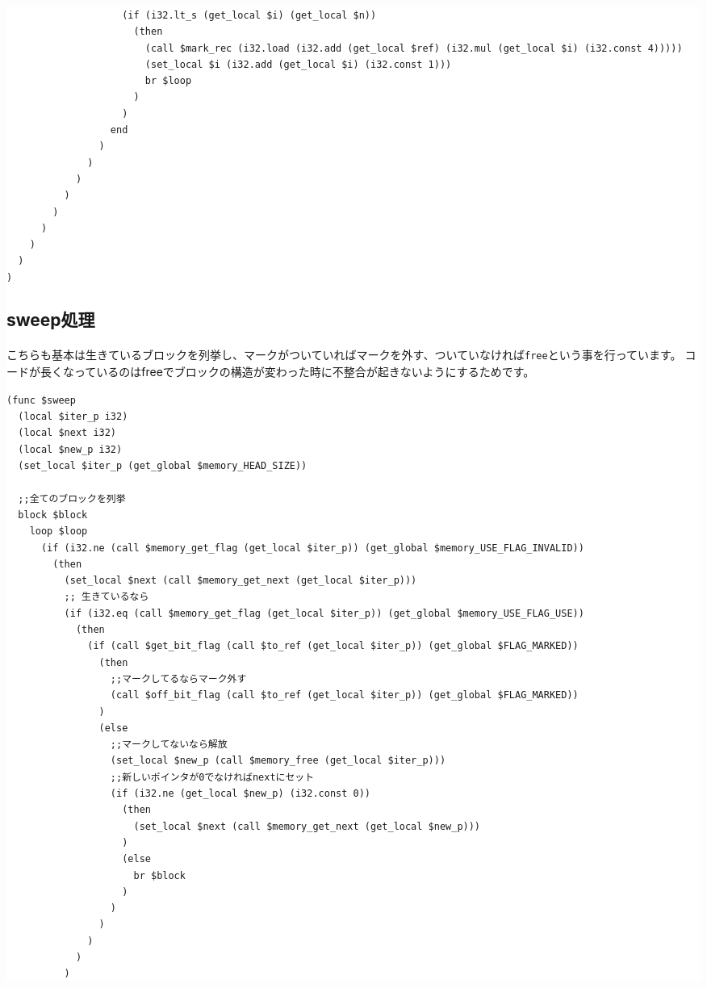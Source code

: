 ```
                    (if (i32.lt_s (get_local $i) (get_local $n))
                      (then
                        (call $mark_rec (i32.load (i32.add (get_local $ref) (i32.mul (get_local $i) (i32.const 4)))))
                        (set_local $i (i32.add (get_local $i) (i32.const 1)))
                        br $loop
                      )
                    )
                  end
                )
              )
            )
          )
        )
      )
    )
  )
)
```

## sweep処理
こちらも基本は生きているブロックを列挙し、マークがついていればマークを外す、ついていなければ`free`という事を行っています。
コードが長くなっているのはfreeでブロックの構造が変わった時に不整合が起きないようにするためです。

```
(func $sweep
  (local $iter_p i32)
  (local $next i32)
  (local $new_p i32)
  (set_local $iter_p (get_global $memory_HEAD_SIZE))

  ;;全てのブロックを列挙
  block $block
    loop $loop
      (if (i32.ne (call $memory_get_flag (get_local $iter_p)) (get_global $memory_USE_FLAG_INVALID))
        (then
          (set_local $next (call $memory_get_next (get_local $iter_p)))
          ;; 生きているなら
          (if (i32.eq (call $memory_get_flag (get_local $iter_p)) (get_global $memory_USE_FLAG_USE))
            (then
              (if (call $get_bit_flag (call $to_ref (get_local $iter_p)) (get_global $FLAG_MARKED))
                (then
                  ;;マークしてるならマーク外す
                  (call $off_bit_flag (call $to_ref (get_local $iter_p)) (get_global $FLAG_MARKED))
                )
                (else
                  ;;マークしてないなら解放
                  (set_local $new_p (call $memory_free (get_local $iter_p)))
                  ;;新しいポインタが0でなければnextにセット
                  (if (i32.ne (get_local $new_p) (i32.const 0))
                    (then
                      (set_local $next (call $memory_get_next (get_local $new_p)))
                    )
                    (else
                      br $block
                    )
                  )
                )
              )
            )
          )
```